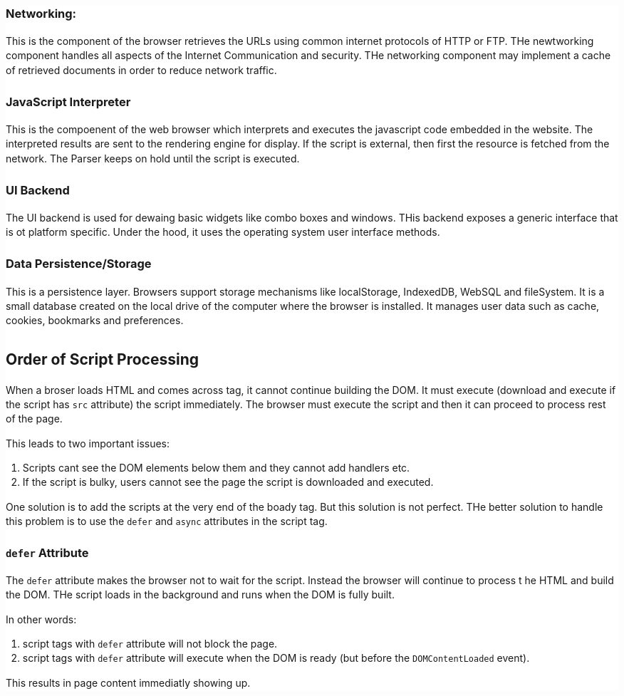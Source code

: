 ### Networking:

This is the component of the browser retrieves the URLs using common internet protocols of HTTP or FTP. THe newtworking component handles all aspects of the Internet Communication and security. THe networking component may implement a cache of retrieved documents in order to reduce network traffic.

### JavaScript Interpreter

This is the compoenent of the web browser which interprets and executes the javascript code embedded in the website. The interpreted results are sent to the rendering engine for display. If the script is external, then first the resource is fetched from the network. The Parser keeps on hold until the script is executed.

### UI Backend

The UI backend is used for dewaing basic widgets like combo boxes and windows. THis backend exposes a generic interface that is ot platform specific. Under the hood, it uses the operating system user interface methods.

### Data Persistence/Storage

This is a persistence layer. Browsers support storage mechanisms like localStorage, IndexedDB, WebSQL and fileSystem. It is a small database created on the local drive of the computer where the browser is installed. It manages user data such as cache, cookies, bookmarks and preferences.

## Order of Script Processing

When a broser loads HTML and comes across <script>...</script> tag, it cannot continue building the DOM. It must execute (download and execute if the script has <code>src</code> attribute) the script immediately. The browser must execute the script and then it can proceed to process rest of the page.

This leads to two important issues:

1. Scripts cant see the DOM elements below them and they cannot add handlers etc.
2. If the script is bulky, users cannot see the page the script is downloaded and executed.

One solution is to add the scripts at the very end of the boady tag. But this solution is not perfect. THe better solution to handle this problem is to use the <code>defer</code> and <code>async</code> attributes in the script tag.

### <code>defer</code> Attribute

The <code>defer</code> attribute makes the browser not to wait for the script. Instead the browser will continue to process t he HTML and build the DOM. THe script loads in the background and runs when the DOM is fully built.

In other words:

1. script tags with <code>defer</code> attribute will not block the page.
2. script tags with <code>defer</code> attribute will execute when the DOM is ready (but before the <code>DOMContentLoaded</code> event).

This results in page content immediatly showing up.
